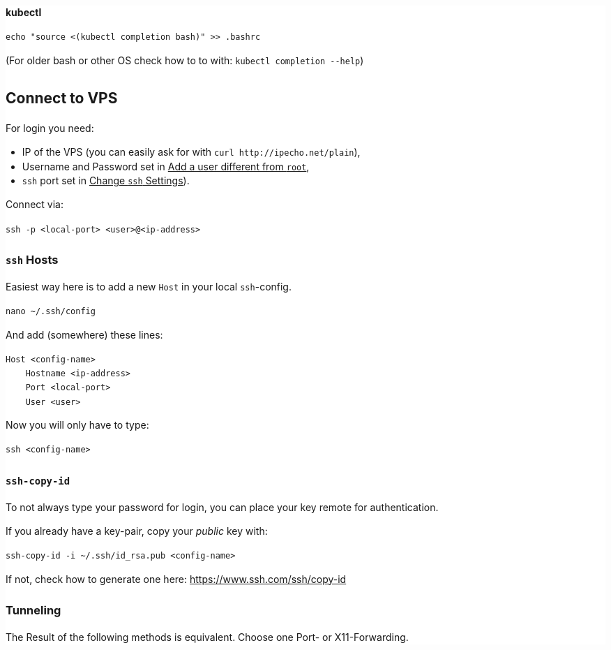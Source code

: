 **kubectl**
```
echo "source <(kubectl completion bash)" >> .bashrc 
```
(For older bash or other OS check how to to with: `kubectl completion --help`)










## Connect to VPS

For login you need:
- IP of the VPS (you can easily ask for with `curl http://ipecho.net/plain`),
- Username and Password set in [Add a user different from `root`](#add-a-user-different-from-root),
- `ssh` port set in [Change `ssh` Settings](#change-ssh-settings)).

Connect via:
```
ssh -p <local-port> <user>@<ip-address>
```

### `ssh` Hosts
Easiest way here is to add a new `Host` in your local `ssh`-config.
```
nano ~/.ssh/config
```

And add (somewhere) these lines:
```
Host <config-name>
    Hostname <ip-address>
    Port <local-port>
    User <user>
```

Now you will only have to type: 
```
ssh <config-name>
```

### `ssh-copy-id`

To not always type your password for login, you can place your key remote for authentication.

If you already have a key-pair, copy your _public_ key with:
```
ssh-copy-id -i ~/.ssh/id_rsa.pub <config-name>
```
If not, check how to generate one here: https://www.ssh.com/ssh/copy-id


### Tunneling

The Result of the following methods is equivalent. 
Choose one Port- or X11-Forwarding.
